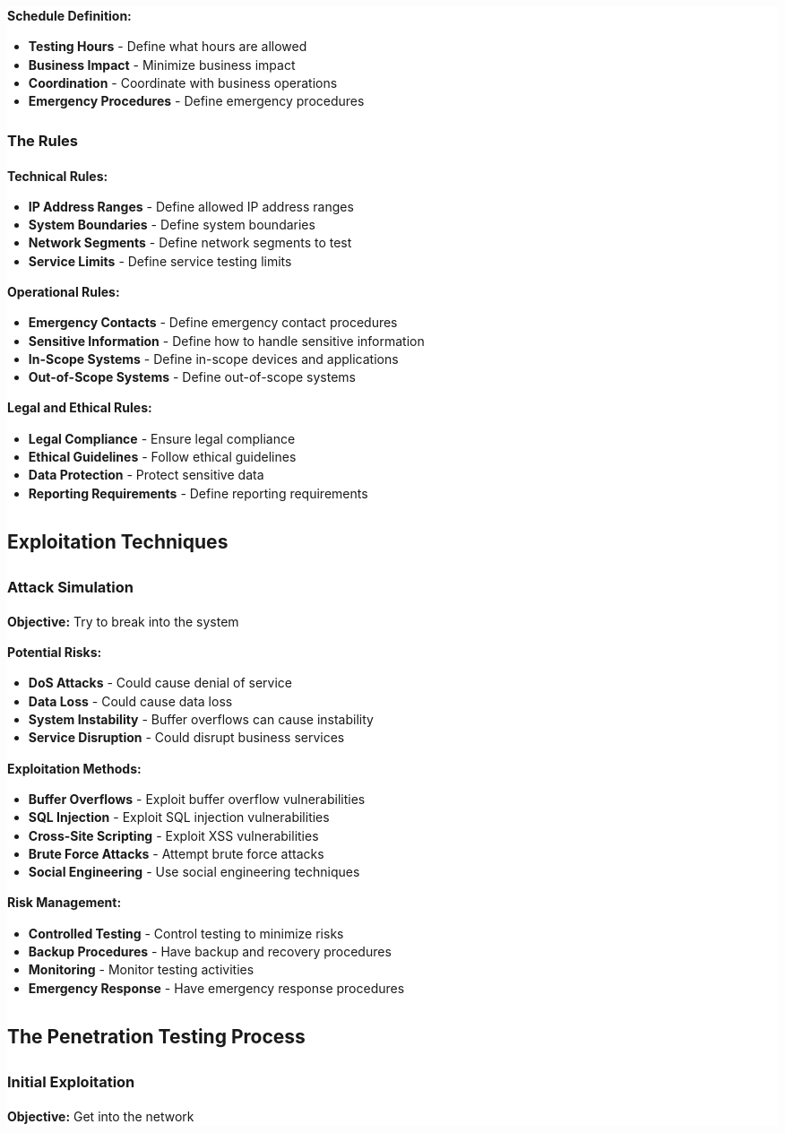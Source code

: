 **Schedule Definition:**
- **Testing Hours** - Define what hours are allowed
- **Business Impact** - Minimize business impact
- **Coordination** - Coordinate with business operations
- **Emergency Procedures** - Define emergency procedures

### The Rules
**Technical Rules:**
- **IP Address Ranges** - Define allowed IP address ranges
- **System Boundaries** - Define system boundaries
- **Network Segments** - Define network segments to test
- **Service Limits** - Define service testing limits

**Operational Rules:**
- **Emergency Contacts** - Define emergency contact procedures
- **Sensitive Information** - Define how to handle sensitive information
- **In-Scope Systems** - Define in-scope devices and applications
- **Out-of-Scope Systems** - Define out-of-scope systems

**Legal and Ethical Rules:**
- **Legal Compliance** - Ensure legal compliance
- **Ethical Guidelines** - Follow ethical guidelines
- **Data Protection** - Protect sensitive data
- **Reporting Requirements** - Define reporting requirements

## Exploitation Techniques

### Attack Simulation
**Objective:** Try to break into the system

**Potential Risks:**
- **DoS Attacks** - Could cause denial of service
- **Data Loss** - Could cause data loss
- **System Instability** - Buffer overflows can cause instability
- **Service Disruption** - Could disrupt business services

**Exploitation Methods:**
- **Buffer Overflows** - Exploit buffer overflow vulnerabilities
- **SQL Injection** - Exploit SQL injection vulnerabilities
- **Cross-Site Scripting** - Exploit XSS vulnerabilities
- **Brute Force Attacks** - Attempt brute force attacks
- **Social Engineering** - Use social engineering techniques

**Risk Management:**
- **Controlled Testing** - Control testing to minimize risks
- **Backup Procedures** - Have backup and recovery procedures
- **Monitoring** - Monitor testing activities
- **Emergency Response** - Have emergency response procedures

## The Penetration Testing Process

### Initial Exploitation
**Objective:** Get into the network
